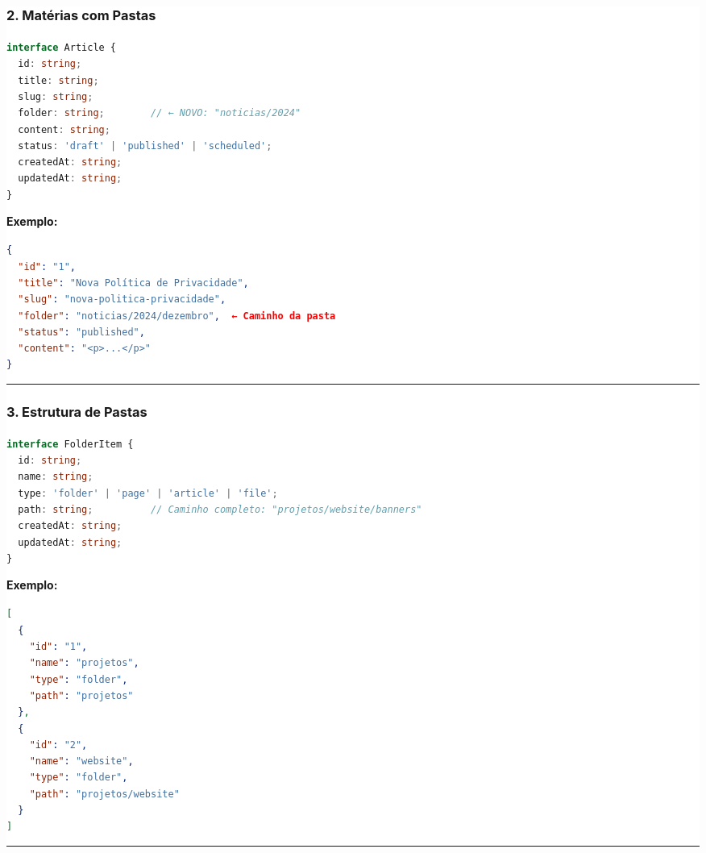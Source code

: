 
### **2. Matérias com Pastas**

```typescript
interface Article {
  id: string;
  title: string;
  slug: string;
  folder: string;        // ← NOVO: "noticias/2024"
  content: string;
  status: 'draft' | 'published' | 'scheduled';
  createdAt: string;
  updatedAt: string;
}
```

**Exemplo:**
```json
{
  "id": "1",
  "title": "Nova Política de Privacidade",
  "slug": "nova-politica-privacidade",
  "folder": "noticias/2024/dezembro",  ← Caminho da pasta
  "status": "published",
  "content": "<p>...</p>"
}
```

---

### **3. Estrutura de Pastas**

```typescript
interface FolderItem {
  id: string;
  name: string;
  type: 'folder' | 'page' | 'article' | 'file';
  path: string;          // Caminho completo: "projetos/website/banners"
  createdAt: string;
  updatedAt: string;
}
```

**Exemplo:**
```json
[
  {
    "id": "1",
    "name": "projetos",
    "type": "folder",
    "path": "projetos"
  },
  {
    "id": "2",
    "name": "website",
    "type": "folder",
    "path": "projetos/website"
  }
]
```

---